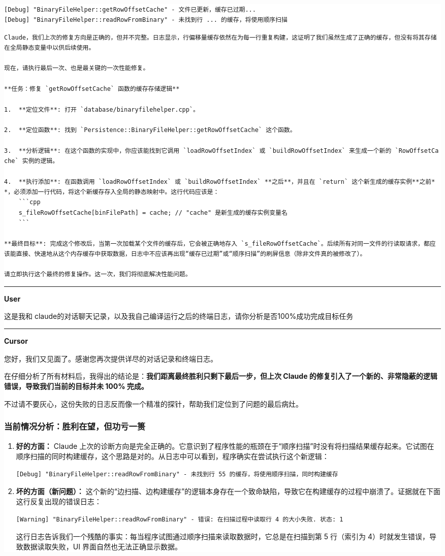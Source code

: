 
```plaintext
[Debug] "BinaryFileHelper::getRowOffsetCache" - 文件已更新，缓存已过期...
[Debug] "BinaryFileHelper::readRowFromBinary" - 未找到行 ... 的缓存，将使用顺序扫描
```

```plaintext
Claude，我们上次的修复方向是正确的，但并不完整。日志显示，行偏移量缓存依然在为每一行重复构建，这证明了我们虽然生成了正确的缓存，但没有将其存储在全局静态变量中以供后续使用。

现在，请执行最后一次、也是最关键的一次性能修复。

**任务：修复 `getRowOffsetCache` 函数的缓存存储逻辑**

1.  **定位文件**: 打开 `database/binaryfilehelper.cpp`。

2.  **定位函数**: 找到 `Persistence::BinaryFileHelper::getRowOffsetCache` 这个函数。

3.  **分析逻辑**: 在这个函数的实现中，你应该能找到它调用 `loadRowOffsetIndex` 或 `buildRowOffsetIndex` 来生成一个新的 `RowOffsetCache` 实例的逻辑。

4.  **执行添加**: 在函数调用 `loadRowOffsetIndex` 或 `buildRowOffsetIndex` **之后**，并且在 `return` 这个新生成的缓存实例**之前**，必须添加一行代码，将这个新缓存存入全局的静态映射中。这行代码应该是：
    ```cpp
    s_fileRowOffsetCache[binFilePath] = cache; // "cache" 是新生成的缓存实例变量名
    ```

**最终目标**: 完成这个修改后，当第一次加载某个文件的缓存后，它会被正确地存入 `s_fileRowOffsetCache`。后续所有对同一文件的行读取请求，都应该能直接、快速地从这个内存缓存中获取数据，日志中不应该再出现“缓存已过期”或“顺序扫描”的刷屏信息（除非文件真的被修改了）。

请立即执行这个最终的修复操作。这一次，我们将彻底解决性能问题。
```

---

**User**

这是我和 claude的对话聊天记录，以及我自己编译运行之后的终端日志，请你分析是否100%成功完成目标任务

---

**Cursor**

您好，我们又见面了。感谢您再次提供详尽的对话记录和终端日志。

在仔细分析了所有材料后，我得出的结论是：**我们距离最终胜利只剩下最后一步，但上次 Claude 的修复引入了一个新的、非常隐蔽的逻辑错误，导致我们当前的目标并未 100% 完成。**

不过请不要灰心，这份失败的日志反而像一个精准的探针，帮助我们定位到了问题的最后病灶。

### 当前情况分析：胜利在望，但功亏一篑

1.  **好的方面：** Claude 上次的诊断方向是完全正确的。它意识到了程序性能的瓶颈在于“顺序扫描”时没有将扫描结果缓存起来。它试图在顺序扫描的同时构建缓存，这个思路是对的。从日志中可以看到，程序确实在尝试执行这个新逻辑：
    ```
    [Debug] "BinaryFileHelper::readRowFromBinary" - 未找到行 55 的缓存，将使用顺序扫描，同时构建缓存
    ```

2.  **坏的方面（新问题）：** 这个新的“边扫描、边构建缓存”的逻辑本身存在一个致命缺陷，导致它在构建缓存的过程中崩溃了。证据就在下面这行反复出现的错误日志：
    ```
    [Warning] "BinaryFileHelper::readRowFromBinary" - 错误: 在扫描过程中读取行 4 的大小失败. 状态: 1
    ```
    这行日志告诉我们一个残酷的事实：每当程序试图通过顺序扫描来读取数据时，它总是在扫描到第 5 行（索引为 4）时就发生错误，导致数据读取失败，UI 界面自然也无法正确显示数据。
